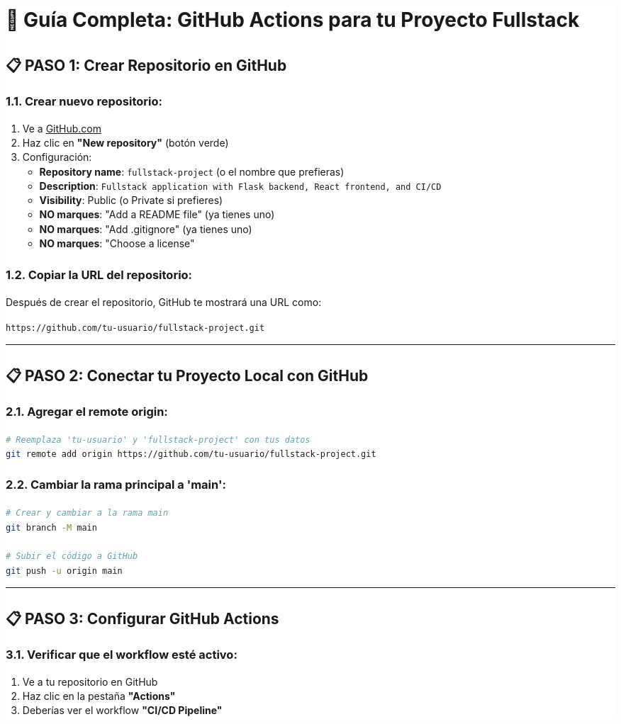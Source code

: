 # 🚀 Guía Completa: GitHub Actions para tu Proyecto Fullstack

## 📋 **PASO 1: Crear Repositorio en GitHub**

### **1.1. Crear nuevo repositorio:**
1. Ve a [GitHub.com](https://github.com)
2. Haz clic en **"New repository"** (botón verde)
3. Configuración:
   - **Repository name**: `fullstack-project` (o el nombre que prefieras)
   - **Description**: `Fullstack application with Flask backend, React frontend, and CI/CD`
   - **Visibility**: Public (o Private si prefieres)
   - **NO marques**: "Add a README file" (ya tienes uno)
   - **NO marques**: "Add .gitignore" (ya tienes uno)
   - **NO marques**: "Choose a license"

### **1.2. Copiar la URL del repositorio:**
Después de crear el repositorio, GitHub te mostrará una URL como:
```
https://github.com/tu-usuario/fullstack-project.git
```

---

## 📋 **PASO 2: Conectar tu Proyecto Local con GitHub**

### **2.1. Agregar el remote origin:**
```bash
# Reemplaza 'tu-usuario' y 'fullstack-project' con tus datos
git remote add origin https://github.com/tu-usuario/fullstack-project.git
```

### **2.2. Cambiar la rama principal a 'main':**
```bash
# Crear y cambiar a la rama main
git branch -M main

# Subir el código a GitHub
git push -u origin main
```

---

## 📋 **PASO 3: Configurar GitHub Actions**

### **3.1. Verificar que el workflow esté activo:**
1. Ve a tu repositorio en GitHub
2. Haz clic en la pestaña **"Actions"**
3. Deberías ver el workflow **"CI/CD Pipeline"**
